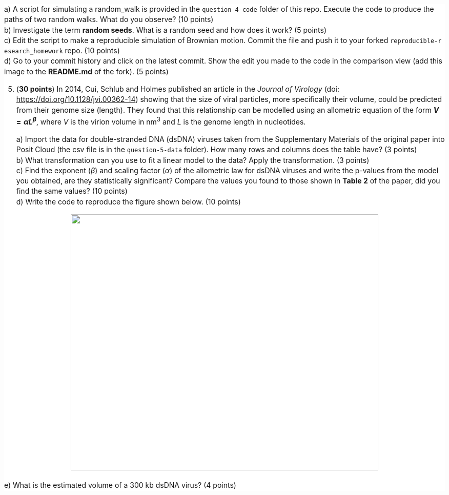    a) A script for simulating a random_walk is provided in the `question-4-code` folder of this repo. Execute the code to produce the paths of two random walks. What do you observe? (10 points) \
   b) Investigate the term **random seeds**. What is a random seed and how does it work? (5 points) \
   c) Edit the script to make a reproducible simulation of Brownian motion. Commit the file and push it to your forked `reproducible-research_homework` repo. (10 points) \
   d) Go to your commit history and click on the latest commit. Show the edit you made to the code in the comparison view (add this image to the **README.md** of the fork). (5 points) 

5) (**30 points**) In 2014, Cui, Schlub and Holmes published an article in the *Journal of Virology* (doi: https://doi.org/10.1128/jvi.00362-14) showing that the size of viral particles, more specifically their volume, could be predicted from their genome size (length). They found that this relationship can be modelled using an allometric equation of the form **$`V = \alpha L^{\beta}`$**, where $`V`$ is the virion volume in nm<sup>3</sup> and $`L`$ is the genome length in nucleotides.

   a) Import the data for double-stranded DNA (dsDNA) viruses taken from the Supplementary Materials of the original paper into Posit Cloud (the csv file is in the `question-5-data` folder). How many rows and columns does the table have? (3 points)\
   b) What transformation can you use to fit a linear model to the data? Apply the transformation. (3 points) \
   c) Find the exponent ($\beta$) and scaling factor ($\alpha$) of the allometric law for dsDNA viruses and write the p-values from the model you obtained, are they statistically significant? Compare the values you found to those shown in **Table 2** of the paper, did you find the same values? (10 points) \
   d) Write the code to reproduce the figure shown below. (10 points) 

  <p align="center">
     <img src="https://github.com/josegabrielnb/reproducible-research_homework/blob/main/question-5-data/allometric_scaling.png" width="600" height="500">
  </p>

  e) What is the estimated volume of a 300 kb dsDNA virus? (4 points) 
